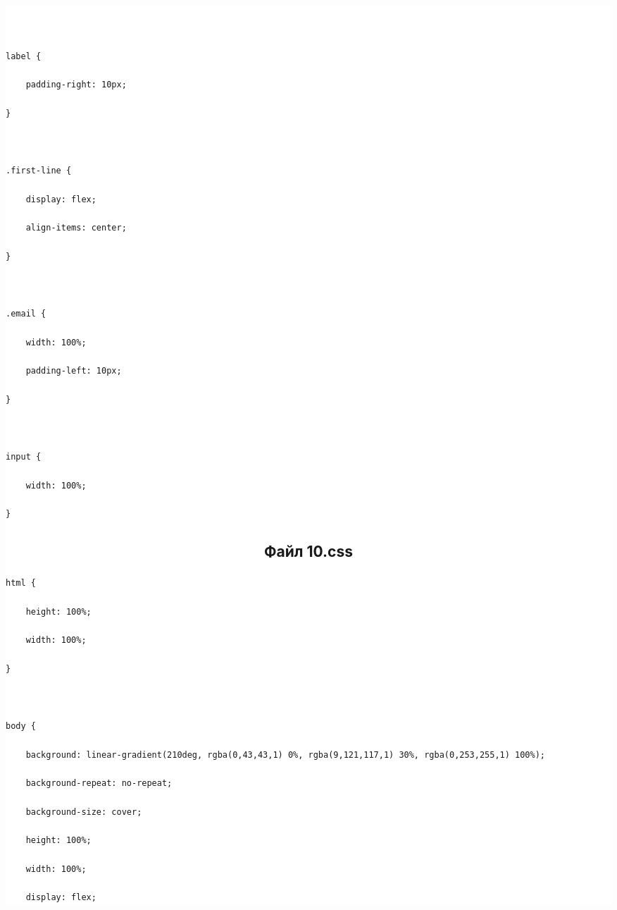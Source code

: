 ```

  

label {

    padding-right: 10px;

}

  

.first-line {

    display: flex;

    align-items: center;

}

  

.email {

    width: 100%;

    padding-left: 10px;

}

  

input {

    width: 100%;

}
```
<h2 align="center">Файл 10.css</h2>

```
html {

    height: 100%;

    width: 100%;

}

  

body {

    background: linear-gradient(210deg, rgba(0,43,43,1) 0%, rgba(9,121,117,1) 30%, rgba(0,253,255,1) 100%);

    background-repeat: no-repeat;

    background-size: cover;

    height: 100%;

    width: 100%;

    display: flex;
```